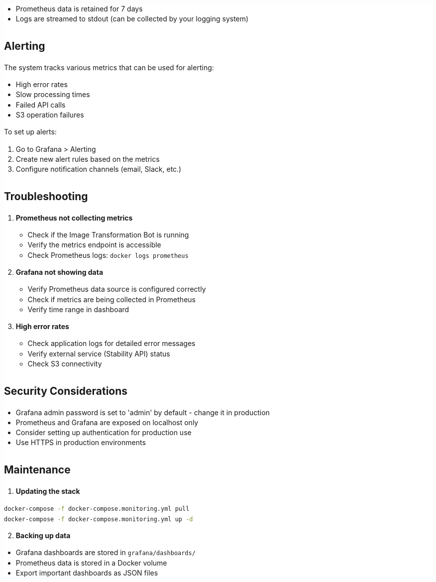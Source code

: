- Prometheus data is retained for 7 days
- Logs are streamed to stdout (can be collected by your logging system)

## Alerting

The system tracks various metrics that can be used for alerting:
- High error rates
- Slow processing times
- Failed API calls
- S3 operation failures

To set up alerts:
1. Go to Grafana > Alerting
2. Create new alert rules based on the metrics
3. Configure notification channels (email, Slack, etc.)

## Troubleshooting

1. **Prometheus not collecting metrics**
   - Check if the Image Transformation Bot is running
   - Verify the metrics endpoint is accessible
   - Check Prometheus logs: `docker logs prometheus`

2. **Grafana not showing data**
   - Verify Prometheus data source is configured correctly
   - Check if metrics are being collected in Prometheus
   - Verify time range in dashboard

3. **High error rates**
   - Check application logs for detailed error messages
   - Verify external service (Stability API) status
   - Check S3 connectivity

## Security Considerations

- Grafana admin password is set to 'admin' by default - change it in production
- Prometheus and Grafana are exposed on localhost only
- Consider setting up authentication for production use
- Use HTTPS in production environments

## Maintenance

1. **Updating the stack**
```bash
docker-compose -f docker-compose.monitoring.yml pull
docker-compose -f docker-compose.monitoring.yml up -d
```

2. **Backing up data**
- Grafana dashboards are stored in `grafana/dashboards/`
- Prometheus data is stored in a Docker volume
- Export important dashboards as JSON files
